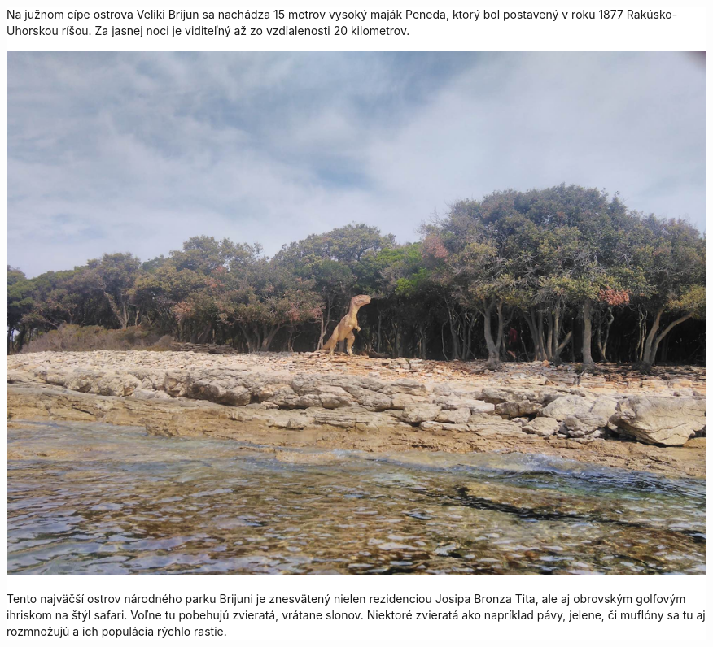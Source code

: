 Na južnom cípe ostrova Veliki Brijun sa nachádza 15 metrov vysoký maják Peneda, ktorý bol postavený v roku 1877 Rakúsko-Uhorskou ríšou. Za jasnej noci je viditeľný až zo vzdialenosti 20 kilometrov.

![](/assets/img/IMG_20170508_110806.jpg)

Tento najväčší ostrov národného parku Brijuni je znesvätený nielen rezidenciou Josipa Bronza Tita, ale aj obrovským golfovým ihriskom na štýl safari. Voľne tu pobehujú zvieratá, vrátane slonov. Niektoré zvieratá ako napríklad pávy, jelene, či muflóny sa tu aj rozmnožujú a ich populácia rýchlo rastie.
